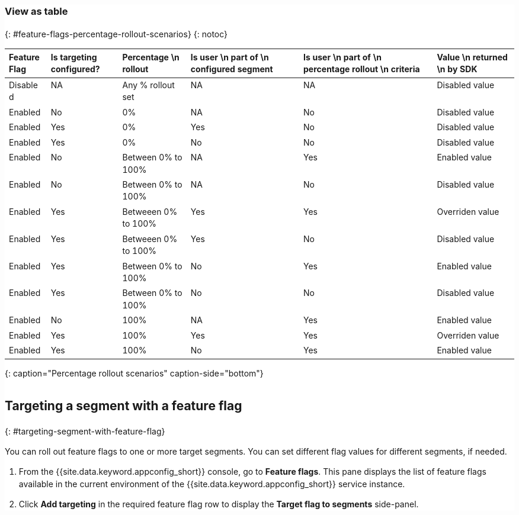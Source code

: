 ### View as table
{: #feature-flags-percentage-rollout-scenarios}
{: notoc}

| Feature Flag | Is targeting configured? | Percentage  \n rollout | Is user  \n part of  \n configured segment | Is user  \n part of  \n percentage rollout \n criteria | Value  \n returned  \n by SDK |
| :---------- | :---------- | :---------- | :---------- | :---------- | :---------- |
| Disabled | NA | Any % rollout set | NA | NA | Disabled value |
| Enabled  | No | 0% | NA | No | Disabled value |
| Enabled  | Yes | 0% | Yes | No | Disabled value |
| Enabled  | Yes | 0% | No | No | Disabled value |
| Enabled  | No | Between 0% to 100% | NA | Yes | Enabled value |
| Enabled  | No | Between 0% to 100% | NA | No | Disabled value |
| Enabled  | Yes | Betweeen 0% to 100% | Yes | Yes | Overriden value |
| Enabled  | Yes | Betweeen 0% to 100% | Yes | No | Disabled value |
| Enabled  | Yes | Between 0% to 100% | No | Yes | Enabled value |
| Enabled  | Yes | Between 0% to 100% | No | No | Disabled value |
| Enabled  | No | 100% | NA | Yes | Enabled value |
| Enabled  | Yes | 100% | Yes | Yes | Overriden value |
| Enabled  | Yes | 100% | No | Yes | Enabled value |
{: caption="Percentage rollout scenarios" caption-side="bottom"}

## Targeting a segment with a feature flag
{: #targeting-segment-with-feature-flag}

You can roll out feature flags to one or more target segments. You can set different flag values for different segments, if needed.

1. From the {{site.data.keyword.appconfig_short}} console, go to **Feature flags**. This pane displays the list of feature flags available in the current environment of the {{site.data.keyword.appconfig_short}} service instance.

1. Click **Add targeting** in the required feature flag row to display the **Target flag to segments** side-panel.
